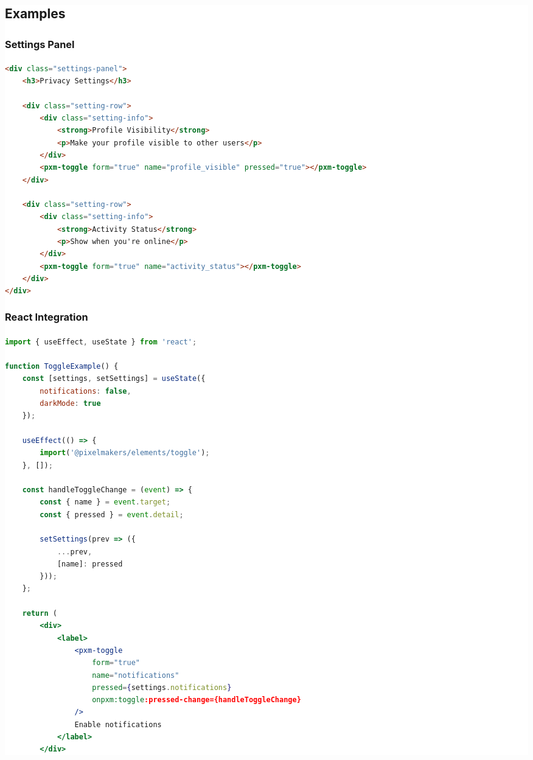 ## Examples

### Settings Panel

```html
<div class="settings-panel">
    <h3>Privacy Settings</h3>
    
    <div class="setting-row">
        <div class="setting-info">
            <strong>Profile Visibility</strong>
            <p>Make your profile visible to other users</p>
        </div>
        <pxm-toggle form="true" name="profile_visible" pressed="true"></pxm-toggle>
    </div>
    
    <div class="setting-row">
        <div class="setting-info">
            <strong>Activity Status</strong>
            <p>Show when you're online</p>
        </div>
        <pxm-toggle form="true" name="activity_status"></pxm-toggle>
    </div>
</div>
```

### React Integration

```jsx
import { useEffect, useState } from 'react';

function ToggleExample() {
    const [settings, setSettings] = useState({
        notifications: false,
        darkMode: true
    });
    
    useEffect(() => {
        import('@pixelmakers/elements/toggle');
    }, []);
    
    const handleToggleChange = (event) => {
        const { name } = event.target;
        const { pressed } = event.detail;
        
        setSettings(prev => ({
            ...prev,
            [name]: pressed
        }));
    };
    
    return (
        <div>
            <label>
                <pxm-toggle 
                    form="true"
                    name="notifications"
                    pressed={settings.notifications}
                    onpxm:toggle:pressed-change={handleToggleChange}
                />
                Enable notifications
            </label>
        </div>
```